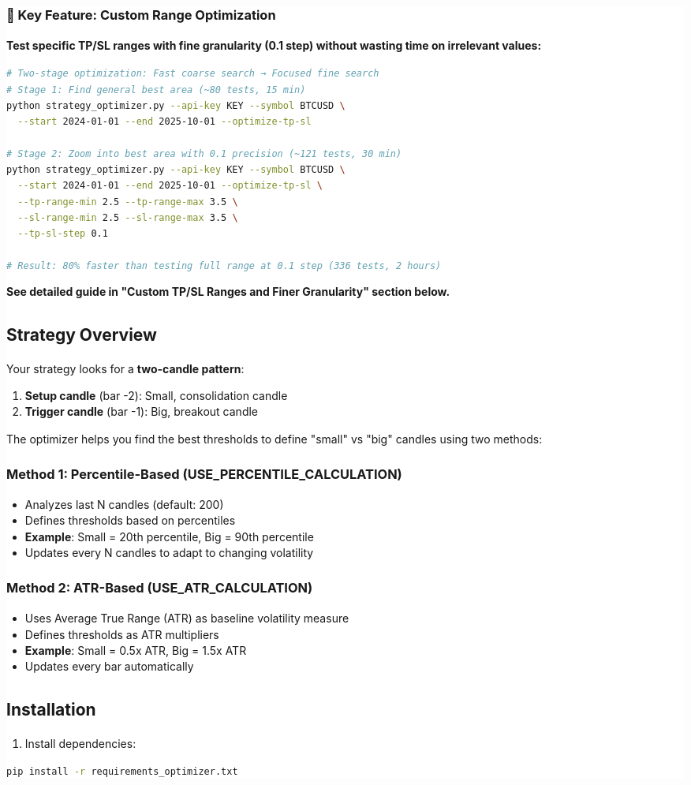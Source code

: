 ### 🚀 Key Feature: Custom Range Optimization

**Test specific TP/SL ranges with fine granularity (0.1 step) without wasting time on irrelevant values:**

```bash
# Two-stage optimization: Fast coarse search → Focused fine search
# Stage 1: Find general best area (~80 tests, 15 min)
python strategy_optimizer.py --api-key KEY --symbol BTCUSD \
  --start 2024-01-01 --end 2025-10-01 --optimize-tp-sl

# Stage 2: Zoom into best area with 0.1 precision (~121 tests, 30 min)
python strategy_optimizer.py --api-key KEY --symbol BTCUSD \
  --start 2024-01-01 --end 2025-10-01 --optimize-tp-sl \
  --tp-range-min 2.5 --tp-range-max 3.5 \
  --sl-range-min 2.5 --sl-range-max 3.5 \
  --tp-sl-step 0.1

# Result: 80% faster than testing full range at 0.1 step (336 tests, 2 hours)
```

**See detailed guide in "Custom TP/SL Ranges and Finer Granularity" section below.**

## Strategy Overview

Your strategy looks for a **two-candle pattern**:

1. **Setup candle** (bar -2): Small, consolidation candle
2. **Trigger candle** (bar -1): Big, breakout candle

The optimizer helps you find the best thresholds to define "small" vs "big" candles using two methods:

### Method 1: Percentile-Based (USE_PERCENTILE_CALCULATION)

- Analyzes last N candles (default: 200)
- Defines thresholds based on percentiles
- **Example**: Small = 20th percentile, Big = 90th percentile
- Updates every N candles to adapt to changing volatility

### Method 2: ATR-Based (USE_ATR_CALCULATION)

- Uses Average True Range (ATR) as baseline volatility measure
- Defines thresholds as ATR multipliers
- **Example**: Small = 0.5x ATR, Big = 1.5x ATR
- Updates every bar automatically

## Installation

1. Install dependencies:

```bash
pip install -r requirements_optimizer.txt
```
